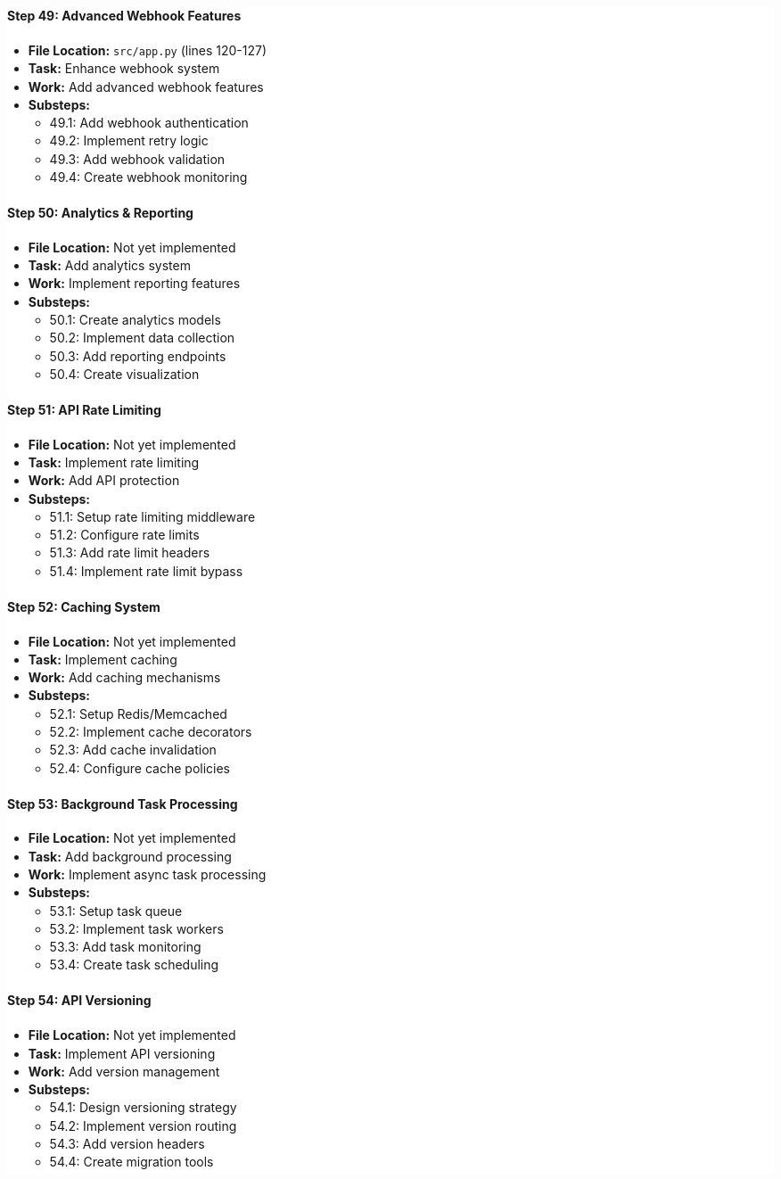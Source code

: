 #### **Step 49: Advanced Webhook Features**
- **File Location:** `src/app.py` (lines 120-127)
- **Task:** Enhance webhook system
- **Work:** Add advanced webhook features
- **Substeps:**
  - 49.1: Add webhook authentication
  - 49.2: Implement retry logic
  - 49.3: Add webhook validation
  - 49.4: Create webhook monitoring

#### **Step 50: Analytics & Reporting**
- **File Location:** Not yet implemented
- **Task:** Add analytics system
- **Work:** Implement reporting features
- **Substeps:**
  - 50.1: Create analytics models
  - 50.2: Implement data collection
  - 50.3: Add reporting endpoints
  - 50.4: Create visualization

#### **Step 51: API Rate Limiting**
- **File Location:** Not yet implemented
- **Task:** Implement rate limiting
- **Work:** Add API protection
- **Substeps:**
  - 51.1: Setup rate limiting middleware
  - 51.2: Configure rate limits
  - 51.3: Add rate limit headers
  - 51.4: Implement rate limit bypass

#### **Step 52: Caching System**
- **File Location:** Not yet implemented
- **Task:** Implement caching
- **Work:** Add caching mechanisms
- **Substeps:**
  - 52.1: Setup Redis/Memcached
  - 52.2: Implement cache decorators
  - 52.3: Add cache invalidation
  - 52.4: Configure cache policies

#### **Step 53: Background Task Processing**
- **File Location:** Not yet implemented
- **Task:** Add background processing
- **Work:** Implement async task processing
- **Substeps:**
  - 53.1: Setup task queue
  - 53.2: Implement task workers
  - 53.3: Add task monitoring
  - 53.4: Create task scheduling

#### **Step 54: API Versioning**
- **File Location:** Not yet implemented
- **Task:** Implement API versioning
- **Work:** Add version management
- **Substeps:**
  - 54.1: Design versioning strategy
  - 54.2: Implement version routing
  - 54.3: Add version headers
  - 54.4: Create migration tools
